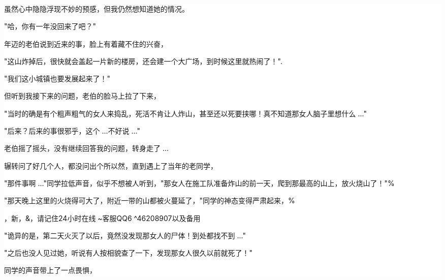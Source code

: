 

虽然心中隐隐浮现不妙的预感，但我仍然想知道她的情况。



"哈，你有一年没回来了吧？"





年迈的老伯说到近来的事，脸上有着藏不住的兴奋，





"这山炸掉后，很快就会盖起一片新的楼房，还会建一个大广场，到时候这里就热闹了！".





"我们这小城镇也要发展起来了！"



但听到我接下来的问题，老伯的脸马上拉了下来，





"当时的确是有个粗声粗气的女人来捣乱，死活不肯让人炸山，甚至还以死要挟哪！真不知道那女人脑子里想什么 ..."





"后来？后来的事很邪乎，这个 ...不好说 ..."



老伯摇了摇头，没有继续回答我的问题，转身走了 ...



辗转问了好几个人，都没问出个所以然，直到遇上了当年的老同学，



"那件事啊 ..."同学拉低声音，似乎不想被人听到，"那女人在施工队准备炸山的前一天，爬到那最高的山上，放火烧山了！"%





"那天晚上这里的火烧得可大了，附近一带的山都被火蔓延了，"同学的神态变得严肃起来，%



，新，&，请记住24小时在线 ~客服QQ6 ^46208907以及备用



"诡异的是，第二天火灭了以后，竟然没发现那女人的尸体！到处都找不到 ..."



"之后也没人见过她，听说有人按相貌查了一下，发现那女人很久以前就死了！"





同学的声音带上了一点畏惧，

